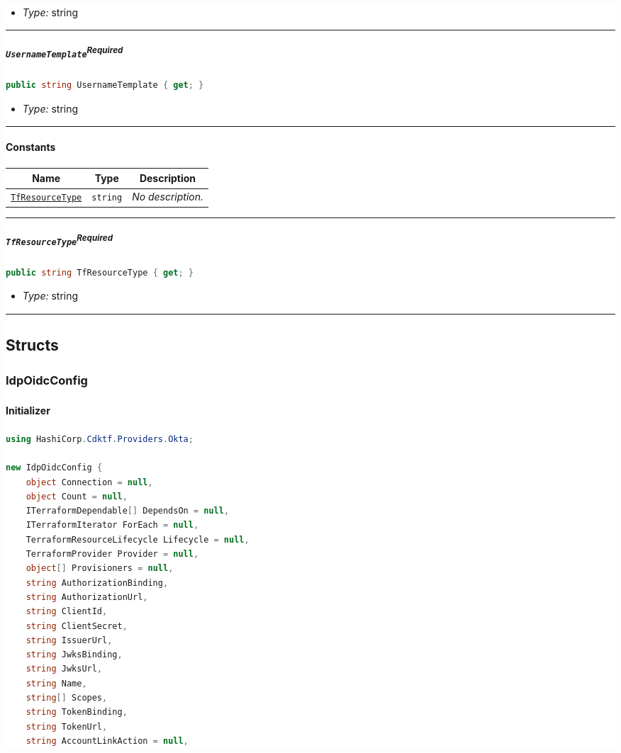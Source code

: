 - *Type:* string

---

##### `UsernameTemplate`<sup>Required</sup> <a name="UsernameTemplate" id="@cdktf/provider-okta.idpOidc.IdpOidc.property.usernameTemplate"></a>

```csharp
public string UsernameTemplate { get; }
```

- *Type:* string

---

#### Constants <a name="Constants" id="Constants"></a>

| **Name** | **Type** | **Description** |
| --- | --- | --- |
| <code><a href="#@cdktf/provider-okta.idpOidc.IdpOidc.property.tfResourceType">TfResourceType</a></code> | <code>string</code> | *No description.* |

---

##### `TfResourceType`<sup>Required</sup> <a name="TfResourceType" id="@cdktf/provider-okta.idpOidc.IdpOidc.property.tfResourceType"></a>

```csharp
public string TfResourceType { get; }
```

- *Type:* string

---

## Structs <a name="Structs" id="Structs"></a>

### IdpOidcConfig <a name="IdpOidcConfig" id="@cdktf/provider-okta.idpOidc.IdpOidcConfig"></a>

#### Initializer <a name="Initializer" id="@cdktf/provider-okta.idpOidc.IdpOidcConfig.Initializer"></a>

```csharp
using HashiCorp.Cdktf.Providers.Okta;

new IdpOidcConfig {
    object Connection = null,
    object Count = null,
    ITerraformDependable[] DependsOn = null,
    ITerraformIterator ForEach = null,
    TerraformResourceLifecycle Lifecycle = null,
    TerraformProvider Provider = null,
    object[] Provisioners = null,
    string AuthorizationBinding,
    string AuthorizationUrl,
    string ClientId,
    string ClientSecret,
    string IssuerUrl,
    string JwksBinding,
    string JwksUrl,
    string Name,
    string[] Scopes,
    string TokenBinding,
    string TokenUrl,
    string AccountLinkAction = null,
```